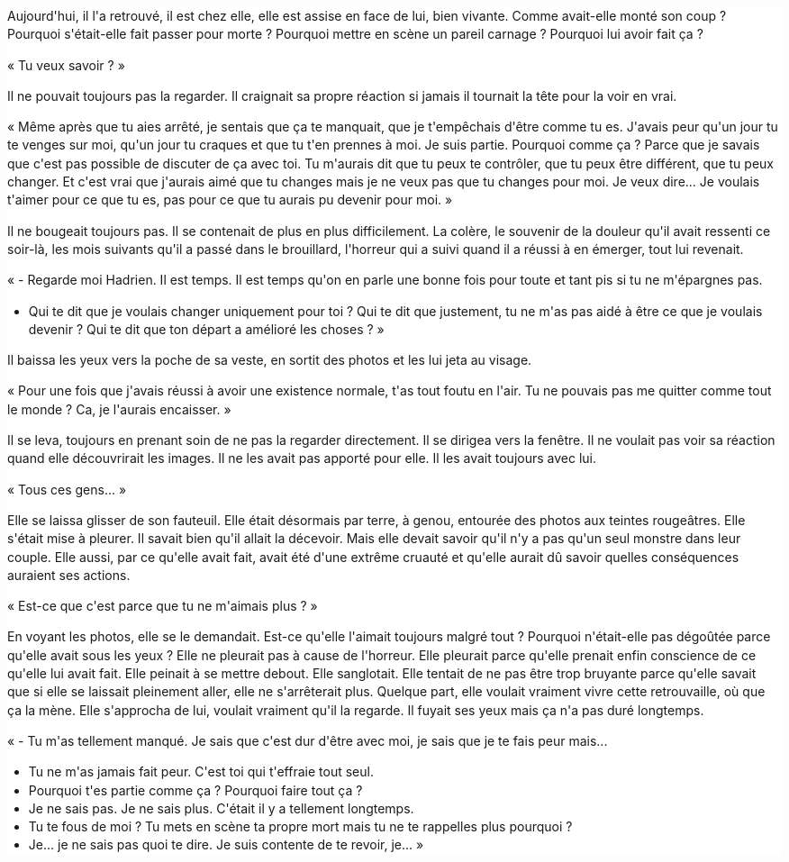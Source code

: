 Aujourd'hui, il l'a retrouvé, il est chez elle, elle est assise en face de lui, bien vivante. Comme avait-elle monté son coup ? Pourquoi s'était-elle fait passer pour morte ? Pourquoi mettre en scène un pareil carnage ? Pourquoi lui avoir fait ça ?

« Tu veux savoir ? »

Il ne pouvait toujours pas la regarder. Il craignait sa propre réaction si jamais il tournait la tête pour la voir en vrai.

« Même après que tu aies arrêté, je sentais que ça te manquait, que je t'empêchais d'être comme tu es. J'avais peur qu'un jour tu te venges sur moi, qu'un jour tu craques et que tu t'en prennes à moi. Je suis partie. Pourquoi comme ça ? Parce que je savais que c'est pas possible de discuter de ça avec toi. Tu m'aurais dit que tu peux te contrôler, que tu peux être différent, que tu peux changer. Et c'est vrai que j'aurais aimé que tu changes mais je ne veux pas que tu changes pour moi. Je veux dire... Je voulais t'aimer pour ce que tu es, pas pour ce que tu aurais pu devenir pour moi. »

Il ne bougeait toujours pas. Il se contenait de plus en plus difficilement. La colère, le souvenir de la douleur qu'il avait ressenti ce soir-là, les mois suivants qu'il a passé dans le brouillard, l'horreur qui a suivi quand il a réussi à en émerger, tout lui revenait.

« - Regarde moi Hadrien. Il est temps. Il est temps qu'on en parle une bonne fois pour toute et tant pis si tu ne m'épargnes pas.
- Qui te dit que je voulais changer uniquement pour toi ? Qui te dit que justement, tu ne m'as pas aidé à être ce que je voulais devenir ? Qui te dit que ton départ a amélioré les choses ? »

Il baissa les yeux vers la poche de sa veste, en sortit des photos et les lui jeta au visage.

« Pour une fois que j'avais réussi à avoir une existence normale, t'as tout foutu en l'air. Tu ne pouvais pas me quitter comme tout le monde ? Ca, je l'aurais encaisser. »

Il se leva, toujours en prenant soin de ne pas la regarder directement. Il se dirigea vers la fenêtre. Il ne voulait pas voir sa réaction quand elle découvrirait les images. Il ne les avait pas apporté pour elle. Il les avait toujours avec lui.

« Tous ces gens... »

Elle se laissa glisser de son fauteuil. Elle était désormais par terre, à genou, entourée des photos aux teintes rougeâtres. Elle s'était mise à pleurer. Il savait bien qu'il allait la décevoir. Mais elle devait savoir qu'il n'y a pas qu'un seul monstre dans leur couple. Elle aussi, par ce qu'elle avait fait, avait été d'une extrême cruauté et qu'elle aurait dû savoir quelles conséquences auraient ses actions.

« Est-ce que c'est parce que tu ne m'aimais plus ? »

En voyant les photos, elle se le demandait. Est-ce qu'elle l'aimait toujours malgré tout ? Pourquoi n'était-elle pas dégoûtée parce qu'elle avait sous les yeux ? Elle ne pleurait pas à cause de l'horreur. Elle pleurait parce qu'elle prenait enfin conscience de ce qu'elle lui avait fait. Elle peinait à se mettre debout. Elle sanglotait. Elle tentait de ne pas être trop bruyante parce qu'elle savait que si elle se laissait pleinement aller, elle ne s'arrêterait plus. Quelque part, elle voulait vraiment vivre cette retrouvaille, où que ça la mène.
Elle s'approcha de lui, voulait vraiment qu'il la regarde. Il fuyait ses yeux mais ça n'a pas duré longtemps.

« - Tu m'as tellement manqué. Je sais que c'est dur d'être avec moi, je sais que je te fais peur mais...
- Tu ne m'as jamais fait peur. C'est toi qui t'effraie tout seul.
- Pourquoi t'es partie comme ça ? Pourquoi faire tout ça ?
- Je ne sais pas. Je ne sais plus. C'était il y a tellement longtemps.
- Tu te fous de moi ? Tu mets en scène ta propre mort mais tu ne te rappelles plus pourquoi ?
- Je... je ne sais pas quoi te dire. Je suis contente de te revoir, je... »
